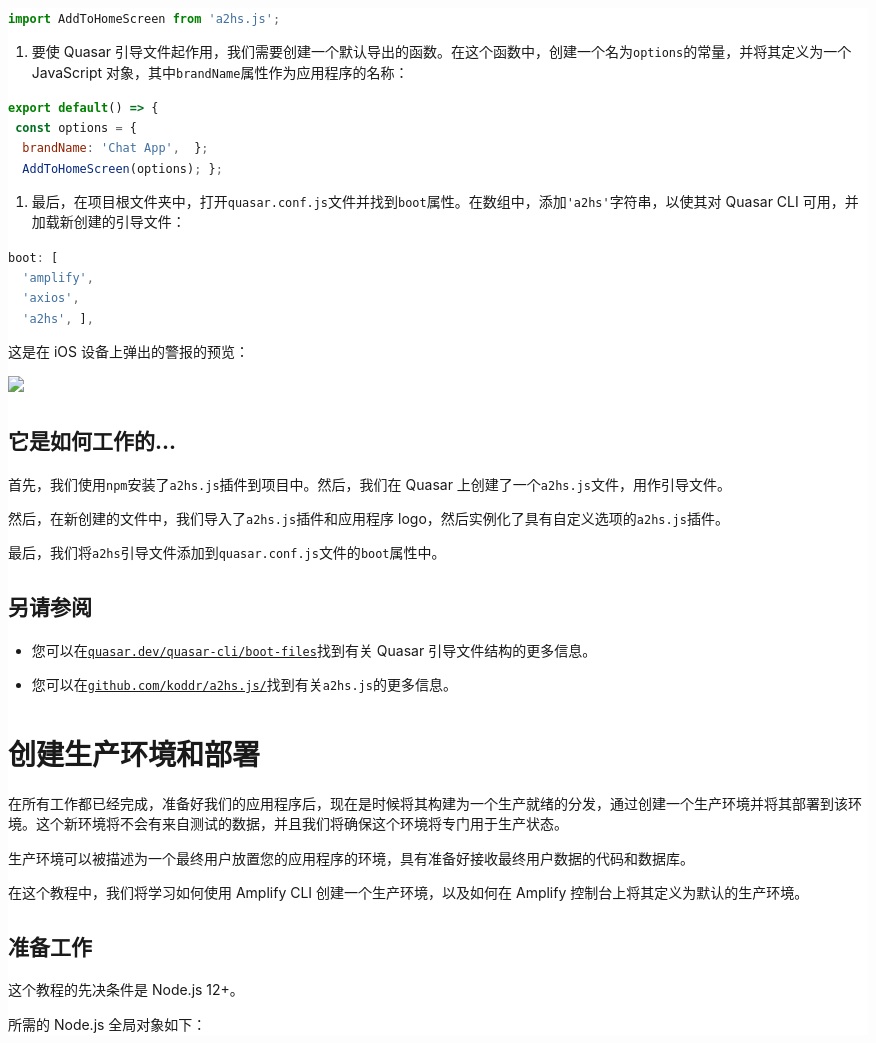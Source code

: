 ```js
import AddToHomeScreen from 'a2hs.js';
```

1.  要使 Quasar 引导文件起作用，我们需要创建一个默认导出的函数。在这个函数中，创建一个名为`options`的常量，并将其定义为一个 JavaScript 对象，其中`brandName`属性作为应用程序的名称：

```js
export default() => {
 const options = {
  brandName: 'Chat App',  };
  AddToHomeScreen(options); };
```

1.  最后，在项目根文件夹中，打开`quasar.conf.js`文件并找到`boot`属性。在数组中，添加`'a2hs'`字符串，以使其对 Quasar CLI 可用，并加载新创建的引导文件：

```js
boot: [
  'amplify',
  'axios',
  'a2hs', ],
```

这是在 iOS 设备上弹出的警报的预览：

![](img/e8ff8fe2-d307-4148-9223-38c1d933674c.png)

## 它是如何工作的...

首先，我们使用`npm`安装了`a2hs.js`插件到项目中。然后，我们在 Quasar 上创建了一个`a2hs.js`文件，用作引导文件。

然后，在新创建的文件中，我们导入了`a2hs.js`插件和应用程序 logo，然后实例化了具有自定义选项的`a2hs.js`插件。

最后，我们将`a2hs`引导文件添加到`quasar.conf.js`文件的`boot`属性中。

## 另请参阅

+   您可以在[`quasar.dev/quasar-cli/boot-files`](https://quasar.dev/quasar-cli/boot-files)找到有关 Quasar 引导文件结构的更多信息。

+   您可以在[`github.com/koddr/a2hs.js/`](https://github.com/koddr/a2hs.js/)找到有关`a2hs.js`的更多信息。

# 创建生产环境和部署

在所有工作都已经完成，准备好我们的应用程序后，现在是时候将其构建为一个生产就绪的分发，通过创建一个生产环境并将其部署到该环境。这个新环境将不会有来自测试的数据，并且我们将确保这个环境将专门用于生产状态。

生产环境可以被描述为一个最终用户放置您的应用程序的环境，具有准备好接收最终用户数据的代码和数据库。

在这个教程中，我们将学习如何使用 Amplify CLI 创建一个生产环境，以及如何在 Amplify 控制台上将其定义为默认的生产环境。

## 准备工作

这个教程的先决条件是 Node.js 12+。

所需的 Node.js 全局对象如下：
